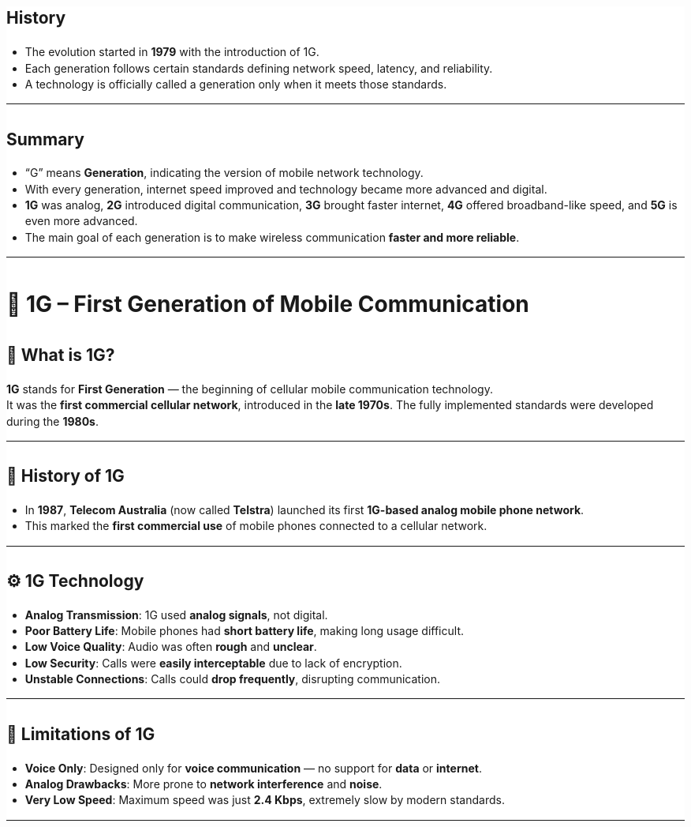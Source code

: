 
## History

- The evolution started in **1979** with the introduction of 1G.
- Each generation follows certain standards defining network speed, latency, and reliability.
- A technology is officially called a generation only when it meets those standards.

---

## Summary

- “G” means **Generation**, indicating the version of mobile network technology.
- With every generation, internet speed improved and technology became more advanced and digital.
- **1G** was analog, **2G** introduced digital communication, **3G** brought faster internet, **4G** offered broadband-like speed, and **5G** is even more advanced.
- The main goal of each generation is to make wireless communication **faster and more reliable**.

---

# 📱 1G – First Generation of Mobile Communication

## 📖 What is 1G?

**1G** stands for **First Generation** — the beginning of cellular mobile communication technology.  
It was the **first commercial cellular network**, introduced in the **late 1970s**. The fully implemented standards were developed during the **1980s**.

---

## 📜 History of 1G

- In **1987**, **Telecom Australia** (now called **Telstra**) launched its first **1G-based analog mobile phone network**.
- This marked the **first commercial use** of mobile phones connected to a cellular network.

---

## ⚙️ 1G Technology

- **Analog Transmission**: 1G used **analog signals**, not digital.
- **Poor Battery Life**: Mobile phones had **short battery life**, making long usage difficult.
- **Low Voice Quality**: Audio was often **rough** and **unclear**.
- **Low Security**: Calls were **easily interceptable** due to lack of encryption.
- **Unstable Connections**: Calls could **drop frequently**, disrupting communication.

---

## 🚫 Limitations of 1G

- **Voice Only**: Designed only for **voice communication** — no support for **data** or **internet**.
- **Analog Drawbacks**: More prone to **network interference** and **noise**.
- **Very Low Speed**: Maximum speed was just **2.4 Kbps**, extremely slow by modern standards.

---